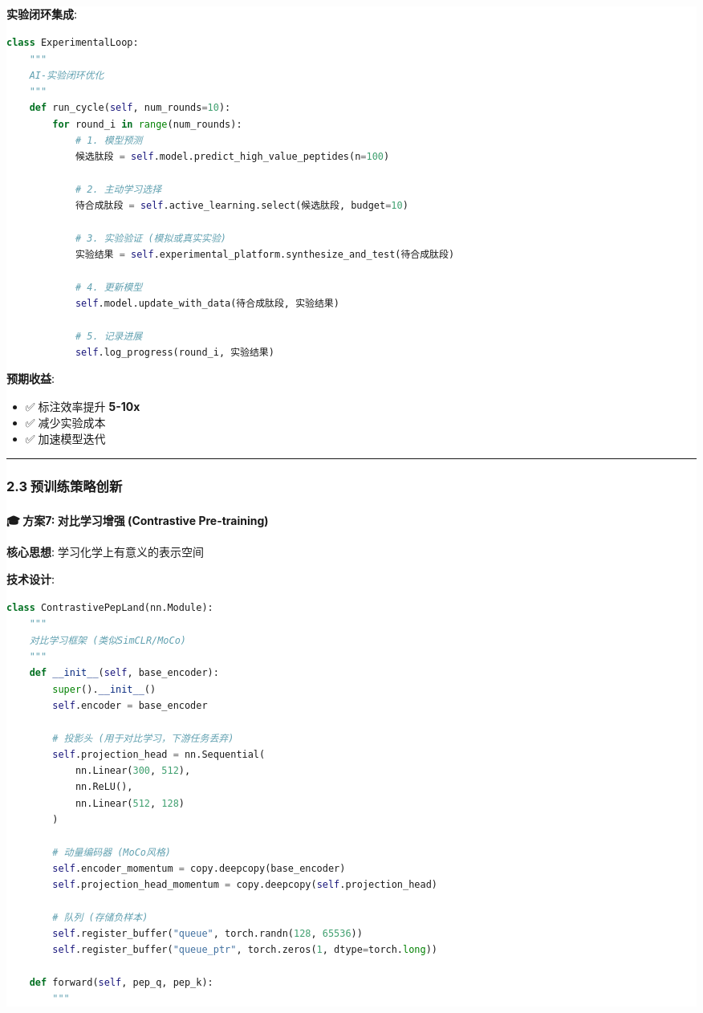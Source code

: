 **实验闭环集成**:

```python
class ExperimentalLoop:
    """
    AI-实验闭环优化
    """
    def run_cycle(self, num_rounds=10):
        for round_i in range(num_rounds):
            # 1. 模型预测
            候选肽段 = self.model.predict_high_value_peptides(n=100)

            # 2. 主动学习选择
            待合成肽段 = self.active_learning.select(候选肽段, budget=10)

            # 3. 实验验证 (模拟或真实实验)
            实验结果 = self.experimental_platform.synthesize_and_test(待合成肽段)

            # 4. 更新模型
            self.model.update_with_data(待合成肽段, 实验结果)

            # 5. 记录进展
            self.log_progress(round_i, 实验结果)
```

**预期收益**:

- ✅ 标注效率提升 **5-10x**
- ✅ 减少实验成本
- ✅ 加速模型迭代

---

### 2.3 预训练策略创新

#### 🎓 方案7: 对比学习增强 (Contrastive Pre-training)

**核心思想**: 学习化学上有意义的表示空间

**技术设计**:

```python
class ContrastivePepLand(nn.Module):
    """
    对比学习框架 (类似SimCLR/MoCo)
    """
    def __init__(self, base_encoder):
        super().__init__()
        self.encoder = base_encoder

        # 投影头 (用于对比学习，下游任务丢弃)
        self.projection_head = nn.Sequential(
            nn.Linear(300, 512),
            nn.ReLU(),
            nn.Linear(512, 128)
        )

        # 动量编码器 (MoCo风格)
        self.encoder_momentum = copy.deepcopy(base_encoder)
        self.projection_head_momentum = copy.deepcopy(self.projection_head)

        # 队列 (存储负样本)
        self.register_buffer("queue", torch.randn(128, 65536))
        self.register_buffer("queue_ptr", torch.zeros(1, dtype=torch.long))

    def forward(self, pep_q, pep_k):
        """
```